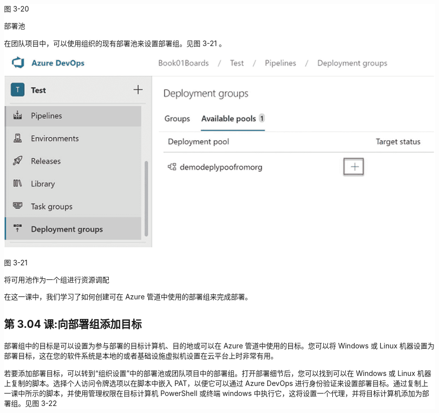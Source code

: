 图 3-20

部署池

在团队项目中，可以使用组织的现有部署池来设置部署组。见图 3-21 。

![img/493403_1_En_3_Fig21_HTML.jpg](img/493403_1_En_3_Fig21_HTML.jpg)

图 3-21

将可用池作为一个组进行资源调配

在这一课中，我们学习了如何创建可在 Azure 管道中使用的部署组来完成部署。

## 第 3.04 课:向部署组添加目标

部署组中的目标是可以设置为参与部署的目标计算机、目的地或可以在 Azure 管道中使用的目标。您可以将 Windows 或 Linux 机器设置为部署目标，这在您的软件系统是本地的或者基础设施虚拟机设置在云平台上时非常有用。

若要添加部署目标，可以转到“组织设置”中的部署池或团队项目中的部署组。打开部署细节后，您可以找到可以在 Windows 或 Linux 机器上复制的脚本。选择个人访问令牌选项以在脚本中嵌入 PAT，以便它可以通过 Azure DevOps 进行身份验证来设置部署目标。通过复制上一课中所示的脚本，并使用管理权限在目标计算机 PowerShell 或终端 windows 中执行它，这将设置一个代理，并将目标计算机添加为部署组。见图 3-22
